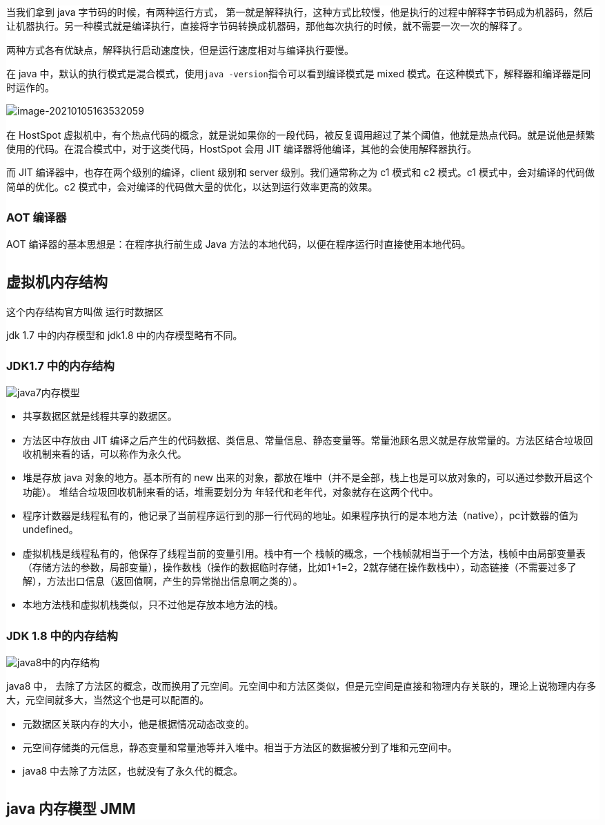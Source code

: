 当我们拿到 java 字节码的时候，有两种运行方式， 第一就是解释执行，这种方式比较慢，他是执行的过程中解释字节码成为机器码，然后让机器执行。另一种模式就是编译执行，直接将字节码转换成机器码，那他每次执行的时候，就不需要一次一次的解释了。

两种方式各有优缺点，解释执行启动速度快，但是运行速度相对与编译执行要慢。

在 java 中，默认的执行模式是混合模式，使用`java -version`指令可以看到编译模式是 mixed 模式。在这种模式下，解释器和编译器是同时运作的。

![image-20210105163532059](https://raw.githubusercontent.com/jssda/picbed/master/image-20210105163532059.png)

在 HostSpot 虚拟机中，有个热点代码的概念，就是说如果你的一段代码，被反复调用超过了某个阈值，他就是热点代码。就是说他是频繁使用的代码。在混合模式中，对于这类代码，HostSpot 会用 JIT 编译器将他编译，其他的会使用解释器执行。

而 JIT 编译器中，也存在两个级别的编译，client 级别和 server 级别。我们通常称之为 c1 模式和  c2 模式。c1 模式中，会对编译的代码做简单的优化。c2 模式中，会对编译的代码做大量的优化，以达到运行效率更高的效果。

### AOT 编译器

AOT 编译器的基本思想是：在程序执行前生成 Java 方法的本地代码，以便在程序运行时直接使用本地代码。



## 虚拟机内存结构

这个内存结构官方叫做 运行时数据区

jdk 1.7 中的内存模型和 jdk1.8 中的内存模型略有不同。

### JDK1.7 中的内存结构

![java7内存模型](https://raw.githubusercontent.com/jssda/picbed/master/9439016-9989bdf68f246587.png)

- 共享数据区就是线程共享的数据区。

- 方法区中存放由 JIT 编译之后产生的代码数据、类信息、常量信息、静态变量等。常量池顾名思义就是存放常量的。方法区结合垃圾回收机制来看的话，可以称作为永久代。

- 堆是存放 java 对象的地方。基本所有的 new 出来的对象，都放在堆中（并不是全部，栈上也是可以放对象的，可以通过参数开启这个功能）。  堆结合垃圾回收机制来看的话，堆需要划分为 年轻代和老年代，对象就存在这两个代中。
- 程序计数器是线程私有的，他记录了当前程序运行到的那一行代码的地址。如果程序执行的是本地方法（native），pc计数器的值为 undefined。
- 虚拟机栈是线程私有的，他保存了线程当前的变量引用。栈中有一个 栈帧的概念，一个栈帧就相当于一个方法，栈帧中由局部变量表（存储方法的参数，局部变量），操作数栈（操作的数据临时存储，比如1+1=2，2就存储在操作数栈中），动态链接（不需要过多了解），方法出口信息（返回值啊，产生的异常抛出信息啊之类的）。
- 本地方法栈和虚拟机栈类似，只不过他是存放本地方法的栈。



### JDK 1.8 中的内存结构

![java8中的内存结构](https://raw.githubusercontent.com/jssda/picbed/master/20190618112318202.png)



java8 中， 去除了方法区的概念，改而换用了元空间。元空间中和方法区类似，但是元空间是直接和物理内存关联的，理论上说物理内存多大，元空间就多大，当然这个也是可以配置的。

- 元数据区关联内存的大小，他是根据情况动态改变的。

- 元空间存储类的元信息，静态变量和常量池等并入堆中。相当于方法区的数据被分到了堆和元空间中。
- java8 中去除了方法区，也就没有了永久代的概念。

## java 内存模型 JMM
